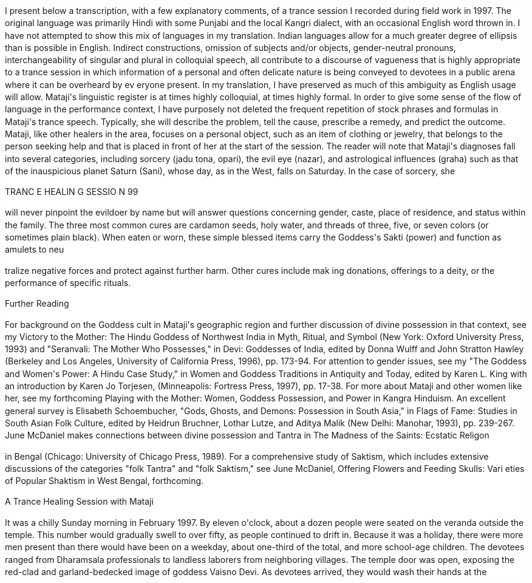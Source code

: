 I present below a transcription, with a few explanatory comments, of a trance  session I recorded during field work in 1997. The original language was primarily  Hindi with some Punjabi and the local Kangri dialect, with an occasional English  word thrown in. I have not attempted to show this mix of languages in my  translation. Indian languages allow for a much greater degree of ellipsis than is  possible in English. Indirect constructions, omission of subjects and/or objects,  gender-neutral pronouns, interchangeability of singular and plural in colloquial  speech, all contribute to a discourse of vagueness that is highly appropriate to a  trance session in which information of a personal and often delicate nature is  being conveyed to devotees in a public arena where it can be overheard by ev eryone present. In my translation, I have preserved as much of this ambiguity as  English usage will allow. Mataji's linguistic register is at times highly colloquial,  at times highly formal. In order to give some sense of the flow of language in the  performance context, I have purposely not deleted the frequent repetition of stock  phrases and formulas in Mataji's trance speech. Typically, she will describe the  problem, tell the cause, prescribe a remedy, and predict the outcome. Mataji, like  other healers in the area, focuses on a personal object, such as an item of clothing  or jewelry, that belongs to the person seeking help and that is placed in front of  her at the start of the session. The reader will note that Mataji's diagnoses fall into  several categories, including sorcery (jadu tona, opari), the evil eye (nazar), and  astrological influences (graha) such as that of the inauspicious planet Saturn  (Sani), whose day, as in the West, falls on Saturday. In the case of sorcery, she 

TRANC E HEALIN G SESSIO N 99  

will never pinpoint the evildoer by name but will answer questions concerning  gender, caste, place of residence, and status within the family. The three most  common cures are cardamon seeds, holy water, and threads of three, five, or  seven colors (or sometimes plain black). When eaten or worn, these simple  blessed items carry the Goddess's Sakti (power) and function as amulets to neu 

tralize negative forces and protect against further harm. Other cures include mak ing donations, offerings to a deity, or the performance of specific rituals.  

Further Reading  

For background on the Goddess cult in Mataji's geographic region and further  discussion of divine possession in that context, see my Victory to the Mother: The  Hindu Goddess of Northwest India in Myth, Ritual, and Symbol (New York: Oxford  University Press, 1993) and "Seranvali: The Mother Who Possesses," in Devi:  Goddesses of India, edited by Donna Wulff and John Stratton Hawley (Berkeley  and Los Angeles, University of California Press, 1996), pp. 173-94. For attention  to gender issues, see my "The Goddess and Women's Power: A Hindu Case  Study," in Women and Goddess Traditions in Antiquity and Today, edited by Karen  L. King with an introduction by Karen Jo Torjesen, (Minneapolis: Fortress Press,  1997), pp. 17-38. For more about Mataji and other women like her, see my  forthcoming Playing with the Mother: Women, Goddess Possession, and Power in  Kangra Hinduism. An excellent general survey is Elisabeth Schoembucher, "Gods,  Ghosts, and Demons: Possession in South Asia," in Flags of Fame: Studies in South  Asian Folk Culture, edited by Heidrun Bruchner, Lothar Lutze, and Aditya Malik  (New Delhi: Manohar, 1993), pp. 239-267. June McDaniel makes connections  between divine possession and Tantra in The Madness of the Saints: Ecstatic Religon  

in Bengal (Chicago: University of Chicago Press, 1989). For a comprehensive study  of Saktism, which includes extensive discussions of the categories "folk Tantra"  and "folk Saktism," see June McDaniel, Offering Flowers and Feeding Skulls: Vari eties of Popular Shaktism in West Bengal, forthcoming.  

A Trance Healing Session with Mataji  

It was a chilly Sunday morning in February 1997. By eleven o'clock, about a  dozen people were seated on the veranda outside the temple. This number would  gradually swell to over fifty, as people continued to drift in. Because it was a  holiday, there were more men present than there would have been on a weekday,  about one-third of the total, and more school-age children. The devotees ranged  from Dharamsala professionals to landless laborers from neighboring villages. The  temple door was open, exposing the red-clad and garland-bedecked image of  goddess Vaisno Devi. As devotees arrived, they would wash their hands at the 
